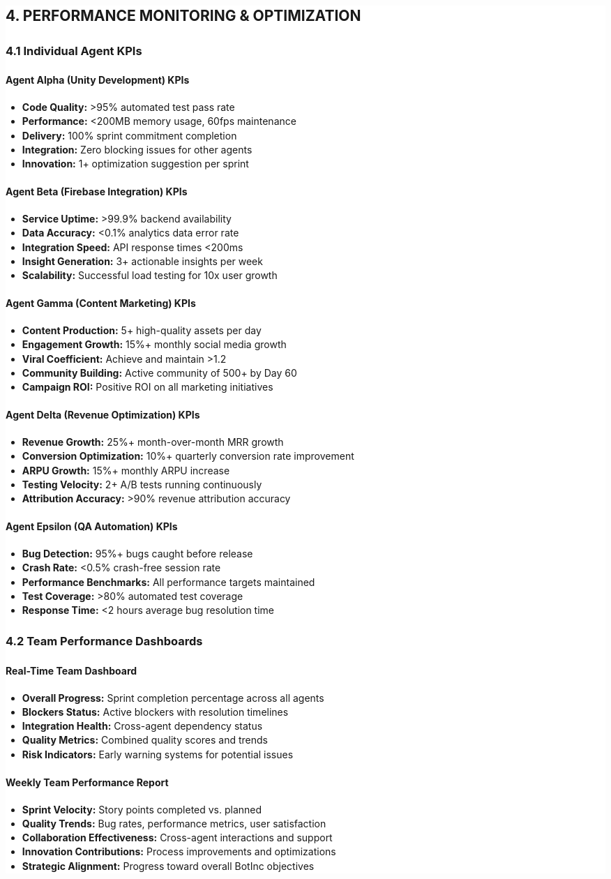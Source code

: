 ## 4. PERFORMANCE MONITORING & OPTIMIZATION

### 4.1 Individual Agent KPIs

#### **Agent Alpha (Unity Development) KPIs**
- **Code Quality:** >95% automated test pass rate
- **Performance:** <200MB memory usage, 60fps maintenance
- **Delivery:** 100% sprint commitment completion
- **Integration:** Zero blocking issues for other agents
- **Innovation:** 1+ optimization suggestion per sprint

#### **Agent Beta (Firebase Integration) KPIs**
- **Service Uptime:** >99.9% backend availability
- **Data Accuracy:** <0.1% analytics data error rate
- **Integration Speed:** API response times <200ms
- **Insight Generation:** 3+ actionable insights per week
- **Scalability:** Successful load testing for 10x user growth

#### **Agent Gamma (Content Marketing) KPIs**
- **Content Production:** 5+ high-quality assets per day
- **Engagement Growth:** 15%+ monthly social media growth
- **Viral Coefficient:** Achieve and maintain >1.2
- **Community Building:** Active community of 500+ by Day 60
- **Campaign ROI:** Positive ROI on all marketing initiatives

#### **Agent Delta (Revenue Optimization) KPIs**
- **Revenue Growth:** 25%+ month-over-month MRR growth
- **Conversion Optimization:** 10%+ quarterly conversion rate improvement
- **ARPU Growth:** 15%+ monthly ARPU increase
- **Testing Velocity:** 2+ A/B tests running continuously
- **Attribution Accuracy:** >90% revenue attribution accuracy

#### **Agent Epsilon (QA Automation) KPIs**
- **Bug Detection:** 95%+ bugs caught before release
- **Crash Rate:** <0.5% crash-free session rate
- **Performance Benchmarks:** All performance targets maintained
- **Test Coverage:** >80% automated test coverage
- **Response Time:** <2 hours average bug resolution time

### 4.2 Team Performance Dashboards

#### **Real-Time Team Dashboard**
- **Overall Progress:** Sprint completion percentage across all agents
- **Blockers Status:** Active blockers with resolution timelines
- **Integration Health:** Cross-agent dependency status
- **Quality Metrics:** Combined quality scores and trends
- **Risk Indicators:** Early warning systems for potential issues

#### **Weekly Team Performance Report**
- **Sprint Velocity:** Story points completed vs. planned
- **Quality Trends:** Bug rates, performance metrics, user satisfaction
- **Collaboration Effectiveness:** Cross-agent interactions and support
- **Innovation Contributions:** Process improvements and optimizations
- **Strategic Alignment:** Progress toward overall BotInc objectives
